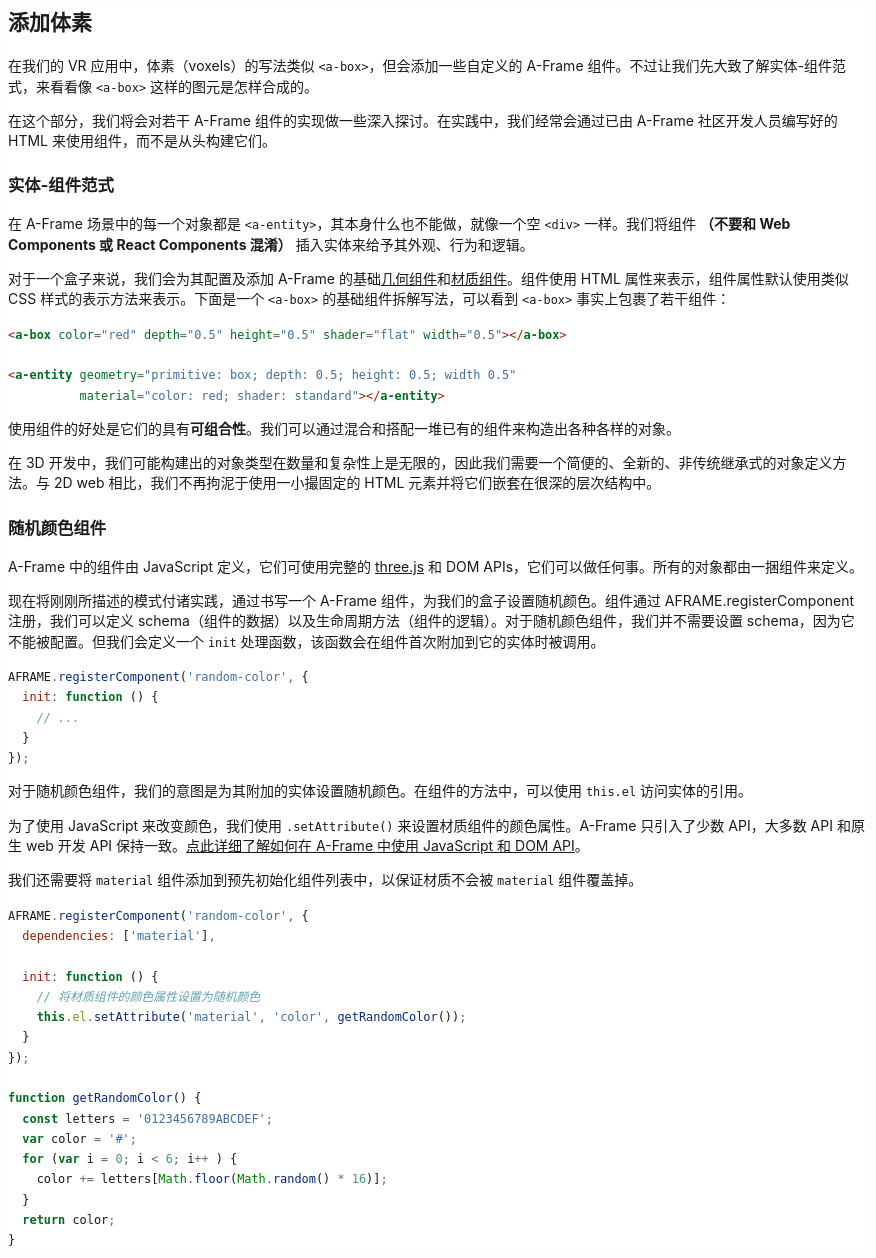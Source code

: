 ## 添加体素
在我们的 VR 应用中，体素（voxels）的写法类似 `<a-box>`，但会添加一些自定义的 A-Frame 组件。不过让我们先大致了解实体-组件范式，来看看像 `<a-box>` 这样的图元是怎样合成的。

在这个部分，我们将会对若干 A-Frame 组件的实现做一些深入探讨。在实践中，我们经常会通过已由 A-Frame 社区开发人员编写好的 HTML 来使用组件，而不是从头构建它们。

### 实体-组件范式
在 A-Frame 场景中的每一个对象都是 `<a-entity>`，其本身什么也不能做，就像一个空 `<div>` 一样。我们将组件 **（不要和 Web Components 或 React Components 混淆）** 插入实体来给予其外观、行为和逻辑。

对于一个盒子来说，我们会为其配置及添加 A-Frame 的基础[几何组件](https://aframe.io/docs/0.5.0/components/geometry.html)和[材质组件](https://aframe.io/docs/0.5.0/components/material.html)。组件使用 HTML 属性来表示，组件属性默认使用类似 CSS 样式的表示方法来表示。下面是一个 `<a-box>` 的基础组件拆解写法，可以看到 `<a-box>` 事实上包裹了若干组件：

```html
<a-box color="red" depth="0.5" height="0.5" shader="flat" width="0.5"></a-box>

<a-entity geometry="primitive: box; depth: 0.5; height: 0.5; width 0.5"
          material="color: red; shader: standard"></a-entity>
```
使用组件的好处是它们的具有**可组合性**。我们可以通过混合和搭配一堆已有的组件来构造出各种各样的对象。

在 3D 开发中，我们可能构建出的对象类型在数量和复杂性上是无限的，因此我们需要一个简便的、全新的、非传统继承式的对象定义方法。与 2D web 相比，我们不再拘泥于使用一小撮固定的 HTML 元素并将它们嵌套在很深的层次结构中。

### 随机颜色组件
A-Frame 中的组件由 JavaScript 定义，它们可使用完整的 [three.js](http://threejs.org/) 和 DOM APIs，它们可以做任何事。所有的对象都由一捆组件来定义。

现在将刚刚所描述的模式付诸实践，通过书写一个 A-Frame 组件，为我们的盒子设置随机颜色。组件通过 AFRAME.registerComponent 注册，我们可以定义 schema（组件的数据）以及生命周期方法（组件的逻辑）。对于随机颜色组件，我们并不需要设置 schema，因为它不能被配置。但我们会定义一个 `init` 处理函数，该函数会在组件首次附加到它的实体时被调用。

```js
AFRAME.registerComponent('random-color', {
  init: function () {
    // ...
  }
});
```

对于随机颜色组件，我们的意图是为其附加的实体设置随机颜色。在组件的方法中，可以使用 `this.el` 访问实体的引用。

为了使用 JavaScript 来改变颜色，我们使用 `.setAttribute()` 来设置材质组件的颜色属性。A-Frame 只引入了少数 API，大多数 API 和原生 web 开发 API 保持一致。[点此详细了解如何在 A-Frame 中使用 JavaScript 和 DOM API](https://aframe.io/docs/0.5.0/guides/using-javascript-and-dom-apis.html)。

我们还需要将 `material` 组件添加到预先初始化组件列表中，以保证材质不会被 `material` 组件覆盖掉。

```js
AFRAME.registerComponent('random-color', {
  dependencies: ['material'],

  init: function () {
    // 将材质组件的颜色属性设置为随机颜色
    this.el.setAttribute('material', 'color', getRandomColor());
  }
});

function getRandomColor() {
  const letters = '0123456789ABCDEF';
  var color = '#';
  for (var i = 0; i < 6; i++ ) {
    color += letters[Math.floor(Math.random() * 16)];
  }
  return color;
}
```
